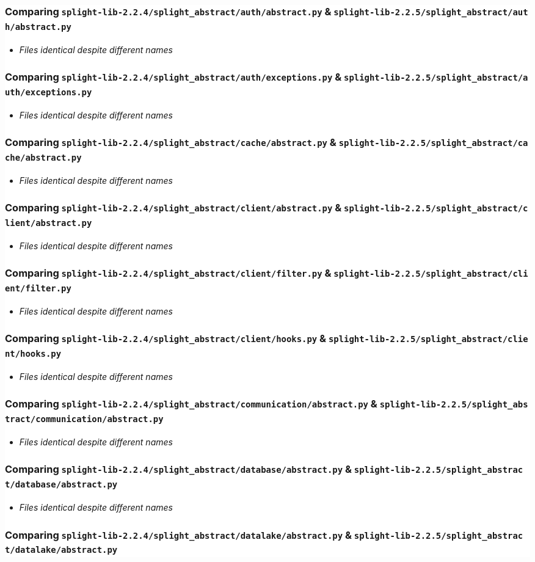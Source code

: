### Comparing `splight-lib-2.2.4/splight_abstract/auth/abstract.py` & `splight-lib-2.2.5/splight_abstract/auth/abstract.py`

 * *Files identical despite different names*

### Comparing `splight-lib-2.2.4/splight_abstract/auth/exceptions.py` & `splight-lib-2.2.5/splight_abstract/auth/exceptions.py`

 * *Files identical despite different names*

### Comparing `splight-lib-2.2.4/splight_abstract/cache/abstract.py` & `splight-lib-2.2.5/splight_abstract/cache/abstract.py`

 * *Files identical despite different names*

### Comparing `splight-lib-2.2.4/splight_abstract/client/abstract.py` & `splight-lib-2.2.5/splight_abstract/client/abstract.py`

 * *Files identical despite different names*

### Comparing `splight-lib-2.2.4/splight_abstract/client/filter.py` & `splight-lib-2.2.5/splight_abstract/client/filter.py`

 * *Files identical despite different names*

### Comparing `splight-lib-2.2.4/splight_abstract/client/hooks.py` & `splight-lib-2.2.5/splight_abstract/client/hooks.py`

 * *Files identical despite different names*

### Comparing `splight-lib-2.2.4/splight_abstract/communication/abstract.py` & `splight-lib-2.2.5/splight_abstract/communication/abstract.py`

 * *Files identical despite different names*

### Comparing `splight-lib-2.2.4/splight_abstract/database/abstract.py` & `splight-lib-2.2.5/splight_abstract/database/abstract.py`

 * *Files identical despite different names*

### Comparing `splight-lib-2.2.4/splight_abstract/datalake/abstract.py` & `splight-lib-2.2.5/splight_abstract/datalake/abstract.py`
